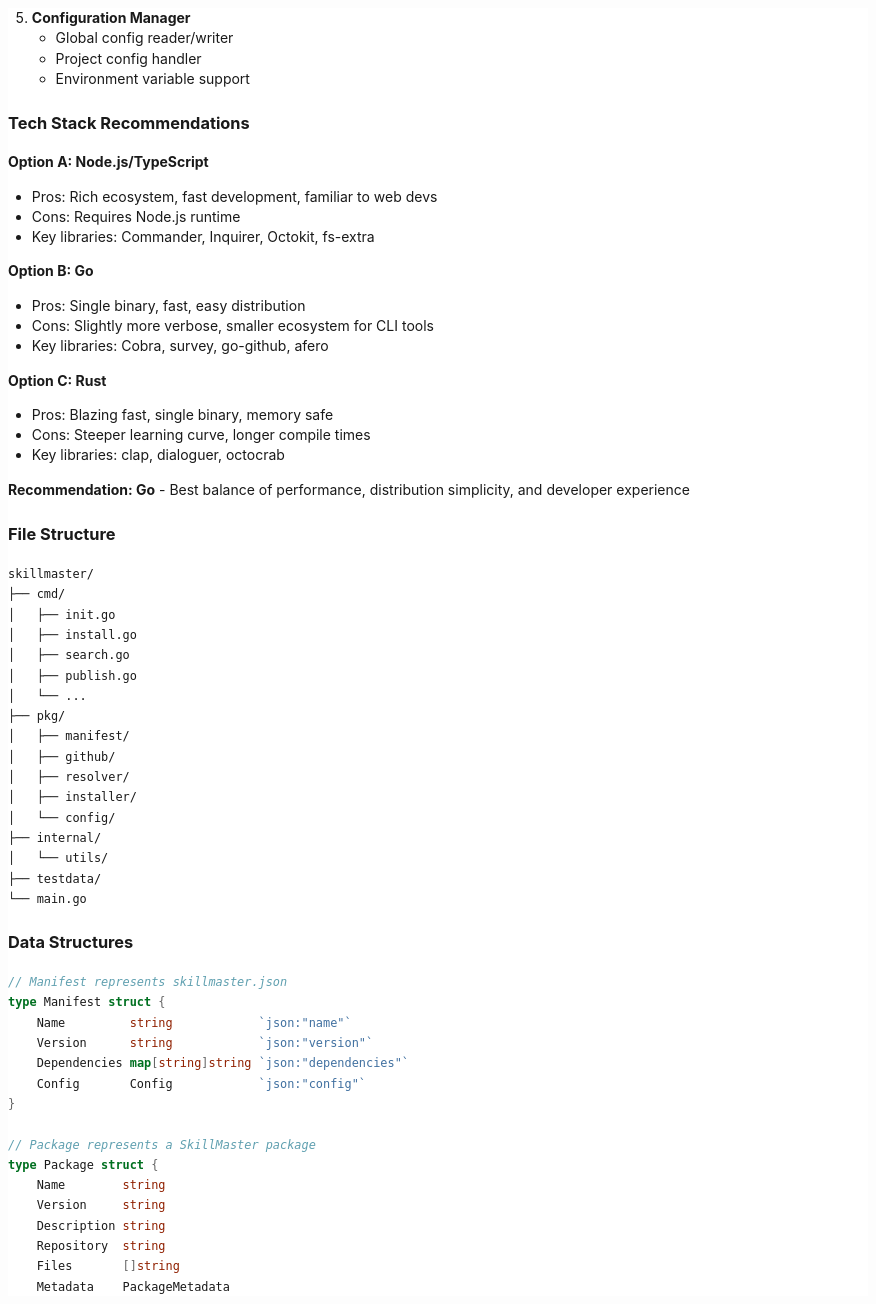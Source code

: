 5. **Configuration Manager**
   - Global config reader/writer
   - Project config handler
   - Environment variable support

### Tech Stack Recommendations

**Option A: Node.js/TypeScript**
- Pros: Rich ecosystem, fast development, familiar to web devs
- Cons: Requires Node.js runtime
- Key libraries: Commander, Inquirer, Octokit, fs-extra

**Option B: Go**
- Pros: Single binary, fast, easy distribution
- Cons: Slightly more verbose, smaller ecosystem for CLI tools
- Key libraries: Cobra, survey, go-github, afero

**Option C: Rust**
- Pros: Blazing fast, single binary, memory safe
- Cons: Steeper learning curve, longer compile times
- Key libraries: clap, dialoguer, octocrab

**Recommendation: Go** - Best balance of performance, distribution simplicity, and developer experience

### File Structure

```
skillmaster/
├── cmd/
│   ├── init.go
│   ├── install.go
│   ├── search.go
│   ├── publish.go
│   └── ...
├── pkg/
│   ├── manifest/
│   ├── github/
│   ├── resolver/
│   ├── installer/
│   └── config/
├── internal/
│   └── utils/
├── testdata/
└── main.go
```

### Data Structures

```go
// Manifest represents skillmaster.json
type Manifest struct {
    Name         string            `json:"name"`
    Version      string            `json:"version"`
    Dependencies map[string]string `json:"dependencies"`
    Config       Config            `json:"config"`
}

// Package represents a SkillMaster package
type Package struct {
    Name        string
    Version     string
    Description string
    Repository  string
    Files       []string
    Metadata    PackageMetadata
```